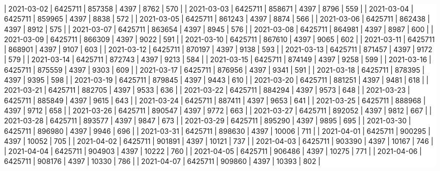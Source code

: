 | 2021-03-02 | 6425711 | 857358 | 4397 | 8762 | 570 |
| 2021-03-03 | 6425711 | 858671 | 4397 | 8796 | 559 |
| 2021-03-04 | 6425711 | 859965 | 4397 | 8838 | 572 |
| 2021-03-05 | 6425711 | 861243 | 4397 | 8874 | 566 |
| 2021-03-06 | 6425711 | 862438 | 4397 | 8912 | 575 |
| 2021-03-07 | 6425711 | 863654 | 4397 | 8945 | 576 |
| 2021-03-08 | 6425711 | 864981 | 4397 | 8987 | 600 |
| 2021-03-09 | 6425711 | 866309 | 4397 | 9022 | 591 |
| 2021-03-10 | 6425711 | 867610 | 4397 | 9065 | 602 |
| 2021-03-11 | 6425711 | 868901 | 4397 | 9107 | 603 |
| 2021-03-12 | 6425711 | 870197 | 4397 | 9138 | 593 |
| 2021-03-13 | 6425711 | 871457 | 4397 | 9172 | 579 |
| 2021-03-14 | 6425711 | 872743 | 4397 | 9213 | 584 |
| 2021-03-15 | 6425711 | 874149 | 4397 | 9258 | 599 |
| 2021-03-16 | 6425711 | 875559 | 4397 | 9303 | 609 |
| 2021-03-17 | 6425711 | 876956 | 4397 | 9341 | 591 |
| 2021-03-18 | 6425711 | 878395 | 4397 | 9395 | 598 |
| 2021-03-19 | 6425711 | 879845 | 4397 | 9443 | 610 |
| 2021-03-20 | 6425711 | 881251 | 4397 | 9481 | 618 |
| 2021-03-21 | 6425711 | 882705 | 4397 | 9533 | 636 |
| 2021-03-22 | 6425711 | 884294 | 4397 | 9573 | 648 |
| 2021-03-23 | 6425711 | 885849 | 4397 | 9615 | 643 |
| 2021-03-24 | 6425711 | 887411 | 4397 | 9653 | 641 |
| 2021-03-25 | 6425711 | 888968 | 4397 | 9712 | 658 |
| 2021-03-26 | 6425711 | 890547 | 4397 | 9772 | 663 |
| 2021-03-27 | 6425711 | 892052 | 4397 | 9812 | 667 |
| 2021-03-28 | 6425711 | 893577 | 4397 | 9847 | 673 |
| 2021-03-29 | 6425711 | 895290 | 4397 | 9895 | 695 |
| 2021-03-30 | 6425711 | 896980 | 4397 | 9946 | 696 |
| 2021-03-31 | 6425711 | 898630 | 4397 | 10006 | 711 |
| 2021-04-01 | 6425711 | 900295 | 4397 | 10052 | 705 |
| 2021-04-02 | 6425711 | 901891 | 4397 | 10121 | 737 |
| 2021-04-03 | 6425711 | 903390 | 4397 | 10167 | 746 |
| 2021-04-04 | 6425711 | 904903 | 4397 | 10222 | 760 |
| 2021-04-05 | 6425711 | 906486 | 4397 | 10275 | 771 |
| 2021-04-06 | 6425711 | 908176 | 4397 | 10330 | 786 |
| 2021-04-07 | 6425711 | 909860 | 4397 | 10393 | 802 |